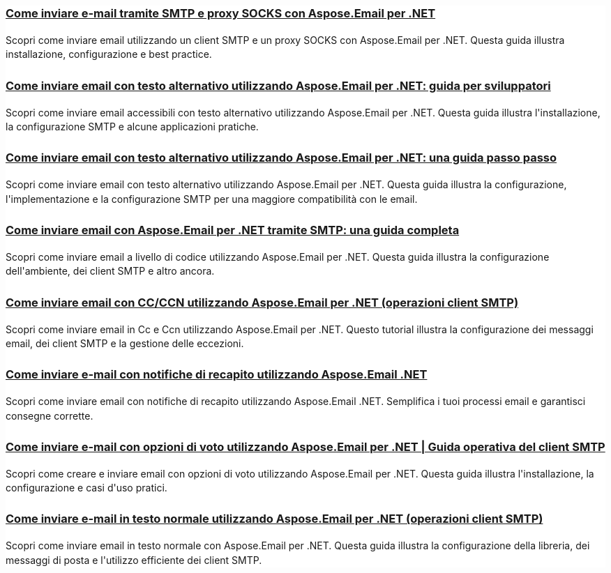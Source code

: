 ### [Come inviare e-mail tramite SMTP e proxy SOCKS con Aspose.Email per .NET](./send-emails-smtp-socks-proxy-aspose-dotnet/)
Scopri come inviare email utilizzando un client SMTP e un proxy SOCKS con Aspose.Email per .NET. Questa guida illustra installazione, configurazione e best practice.

### [Come inviare email con testo alternativo utilizzando Aspose.Email per .NET: guida per sviluppatori](./send-emails-with-alternate-text-aspose-email-dot-net/)
Scopri come inviare email accessibili con testo alternativo utilizzando Aspose.Email per .NET. Questa guida illustra l'installazione, la configurazione SMTP e alcune applicazioni pratiche.

### [Come inviare email con testo alternativo utilizzando Aspose.Email per .NET: una guida passo passo](./send-emails-alternate-text-aspose-email-dotnet/)
Scopri come inviare email con testo alternativo utilizzando Aspose.Email per .NET. Questa guida illustra la configurazione, l'implementazione e la configurazione SMTP per una maggiore compatibilità con le email.

### [Come inviare email con Aspose.Email per .NET tramite SMTP: una guida completa](./send-emails-aspose-dotnet-smtp-features/)
Scopri come inviare email a livello di codice utilizzando Aspose.Email per .NET. Questa guida illustra la configurazione dell'ambiente, dei client SMTP e altro ancora.

### [Come inviare email con CC/CCN utilizzando Aspose.Email per .NET (operazioni client SMTP)](./send-emails-cc-bcc-aspose-dotnet/)
Scopri come inviare email in Cc e Ccn utilizzando Aspose.Email per .NET. Questo tutorial illustra la configurazione dei messaggi email, dei client SMTP e la gestione delle eccezioni.

### [Come inviare e-mail con notifiche di recapito utilizzando Aspose.Email .NET](./email-delivery-notifications-aspose-email-dotnet/)
Scopri come inviare email con notifiche di recapito utilizzando Aspose.Email .NET. Semplifica i tuoi processi email e garantisci consegne corrette.

### [Come inviare e-mail con opzioni di voto utilizzando Aspose.Email per .NET | Guida operativa del client SMTP](./send-emails-voting-options-aspose-dot-net/)
Scopri come creare e inviare email con opzioni di voto utilizzando Aspose.Email per .NET. Questa guida illustra l'installazione, la configurazione e casi d'uso pratici.

### [Come inviare e-mail in testo normale utilizzando Aspose.Email per .NET (operazioni client SMTP)](./send-plain-text-email-aspose-dotnet/)
Scopri come inviare email in testo normale con Aspose.Email per .NET. Questa guida illustra la configurazione della libreria, dei messaggi di posta e l'utilizzo efficiente dei client SMTP.
